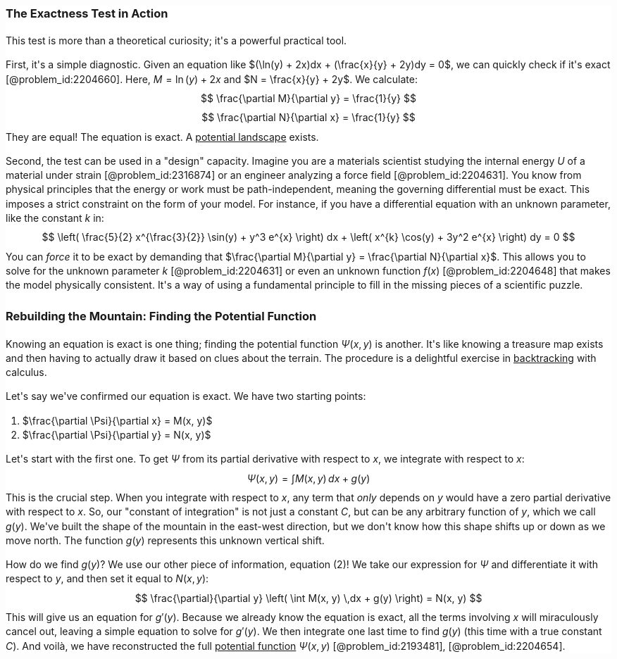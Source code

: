 ### The Exactness Test in Action

This test is more than a theoretical curiosity; it's a powerful practical tool.

First, it's a simple diagnostic. Given an equation like $(\ln(y) + 2x)dx + (\frac{x}{y} + 2y)dy = 0$, we can quickly check if it's exact [@problem_id:2204660]. Here, $M = \ln(y) + 2x$ and $N = \frac{x}{y} + 2y$.
We calculate:
$$ \frac{\partial M}{\partial y} = \frac{1}{y} $$
$$ \frac{\partial N}{\partial x} = \frac{1}{y} $$
They are equal! The equation is exact. A [potential landscape](@article_id:270502) exists.

Second, the test can be used in a "design" capacity. Imagine you are a materials scientist studying the internal energy $U$ of a material under strain [@problem_id:2316874] or an engineer analyzing a force field [@problem_id:2204631]. You know from physical principles that the energy or work must be path-independent, meaning the governing differential must be exact. This imposes a strict constraint on the form of your model. For instance, if you have a differential equation with an unknown parameter, like the constant $k$ in:
$$ \left( \frac{5}{2} x^{\frac{3}{2}} \sin(y) + y^3 e^{x} \right) dx + \left( x^{k} \cos(y) + 3y^2 e^{x} \right) dy = 0 $$
You can *force* it to be exact by demanding that $\frac{\partial M}{\partial y} = \frac{\partial N}{\partial x}$. This allows you to solve for the unknown parameter $k$ [@problem_id:2204631] or even an unknown function $f(x)$ [@problem_id:2204648] that makes the model physically consistent. It's a way of using a fundamental principle to fill in the missing pieces of a scientific puzzle.

### Rebuilding the Mountain: Finding the Potential Function

Knowing an equation is exact is one thing; finding the potential function $\Psi(x, y)$ is another. It's like knowing a treasure map exists and then having to actually draw it based on clues about the terrain. The procedure is a delightful exercise in [backtracking](@article_id:168063) with calculus.

Let's say we've confirmed our equation is exact. We have two starting points:
1.  $\frac{\partial \Psi}{\partial x} = M(x, y)$
2.  $\frac{\partial \Psi}{\partial y} = N(x, y)$

Let's start with the first one. To get $\Psi$ from its partial derivative with respect to $x$, we integrate with respect to $x$:
$$ \Psi(x, y) = \int M(x, y) \,dx + g(y) $$
This is the crucial step. When you integrate with respect to $x$, any term that *only* depends on $y$ would have a zero partial derivative with respect to $x$. So, our "constant of integration" is not just a constant $C$, but can be any arbitrary function of $y$, which we call $g(y)$. We've built the shape of the mountain in the east-west direction, but we don't know how this shape shifts up or down as we move north. The function $g(y)$ represents this unknown vertical shift.

How do we find $g(y)$? We use our other piece of information, equation (2)! We take our expression for $\Psi$ and differentiate it with respect to $y$, and then set it equal to $N(x, y)$:
$$ \frac{\partial}{\partial y} \left( \int M(x, y) \,dx + g(y) \right) = N(x, y) $$
This will give us an equation for $g'(y)$. Because we already know the equation is exact, all the terms involving $x$ will miraculously cancel out, leaving a simple equation to solve for $g'(y)$. We then integrate one last time to find $g(y)$ (this time with a true constant $C$). And voilà, we have reconstructed the full [potential function](@article_id:268168) $\Psi(x, y)$ [@problem_id:2193481], [@problem_id:2204654].
